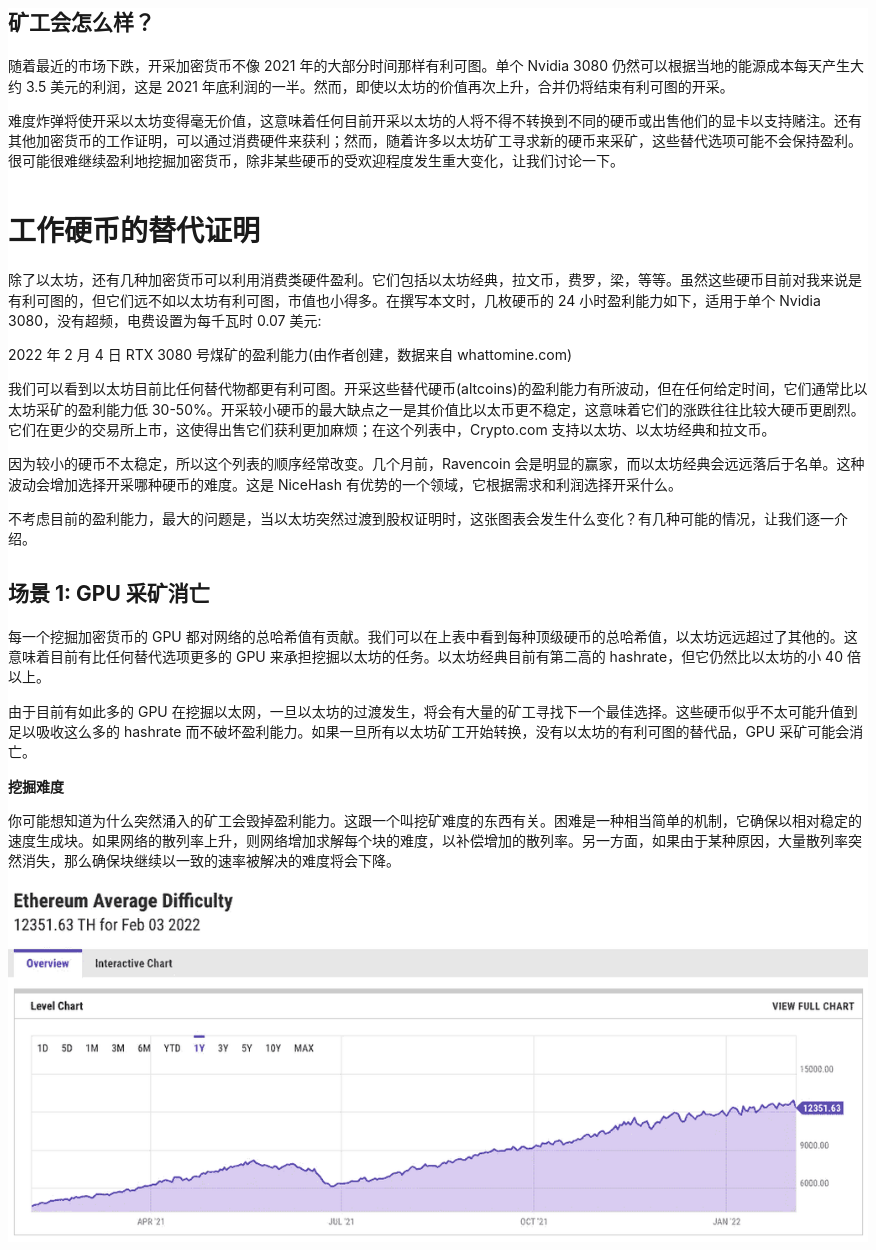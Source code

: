 ## 矿工会怎么样？

随着最近的市场下跌，开采加密货币不像 2021 年的大部分时间那样有利可图。单个 Nvidia 3080 仍然可以根据当地的能源成本每天产生大约 3.5 美元的利润，这是 2021 年底利润的一半。然而，即使以太坊的价值再次上升，合并仍将结束有利可图的开采。

难度炸弹将使开采以太坊变得毫无价值，这意味着任何目前开采以太坊的人将不得不转换到不同的硬币或出售他们的显卡以支持赌注。还有其他加密货币的工作证明，可以通过消费硬件来获利；然而，随着许多以太坊矿工寻求新的硬币来采矿，这些替代选项可能不会保持盈利。很可能很难继续盈利地挖掘加密货币，除非某些硬币的受欢迎程度发生重大变化，让我们讨论一下。

# 工作硬币的替代证明

除了以太坊，还有几种加密货币可以利用消费类硬件盈利。它们包括以太坊经典，拉文币，费罗，梁，等等。虽然这些硬币目前对我来说是有利可图的，但它们远不如以太坊有利可图，市值也小得多。在撰写本文时，几枚硬币的 24 小时盈利能力如下，适用于单个 Nvidia 3080，没有超频，电费设置为每千瓦时 0.07 美元:

2022 年 2 月 4 日 RTX 3080 号煤矿的盈利能力(由作者创建，数据来自 whattomine.com)

我们可以看到以太坊目前比任何替代物都更有利可图。开采这些替代硬币(altcoins)的盈利能力有所波动，但在任何给定时间，它们通常比以太坊采矿的盈利能力低 30-50%。开采较小硬币的最大缺点之一是其价值比以太币更不稳定，这意味着它们的涨跌往往比较大硬币更剧烈。它们在更少的交易所上市，这使得出售它们获利更加麻烦；在这个列表中，Crypto.com 支持以太坊、以太坊经典和拉文币。

因为较小的硬币不太稳定，所以这个列表的顺序经常改变。几个月前，Ravencoin 会是明显的赢家，而以太坊经典会远远落后于名单。这种波动会增加选择开采哪种硬币的难度。这是 NiceHash 有优势的一个领域，它根据需求和利润选择开采什么。

不考虑目前的盈利能力，最大的问题是，当以太坊突然过渡到股权证明时，这张图表会发生什么变化？有几种可能的情况，让我们逐一介绍。

## **场景 1: GPU 采矿消亡**

每一个挖掘加密货币的 GPU 都对网络的总哈希值有贡献。我们可以在上表中看到每种顶级硬币的总哈希值，以太坊远远超过了其他的。这意味着目前有比任何替代选项更多的 GPU 来承担挖掘以太坊的任务。以太坊经典目前有第二高的 hashrate，但它仍然比以太坊的小 40 倍以上。

由于目前有如此多的 GPU 在挖掘以太网，一旦以太坊的过渡发生，将会有大量的矿工寻找下一个最佳选择。这些硬币似乎不太可能升值到足以吸收这么多的 hashrate 而不破坏盈利能力。如果一旦所有以太坊矿工开始转换，没有以太坊的有利可图的替代品，GPU 采矿可能会消亡。

**挖掘难度**

你可能想知道为什么突然涌入的矿工会毁掉盈利能力。这跟一个叫挖矿难度的东西有关。困难是一种相当简单的机制，它确保以相对稳定的速度生成块。如果网络的散列率上升，则网络增加求解每个块的难度，以补偿增加的散列率。另一方面，如果由于某种原因，大量散列率突然消失，那么确保块继续以一致的速率被解决的难度将会下降。

![](img/68921e01d3a690a1e9ec32e87995dee1.png)

